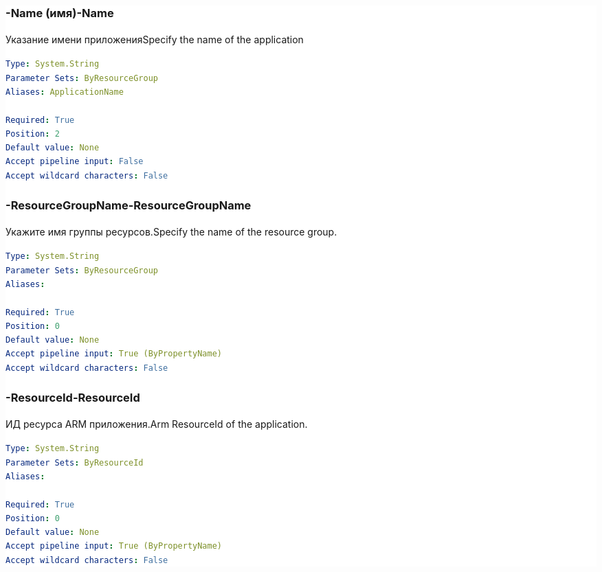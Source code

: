 ### <span data-ttu-id="059d3-159">-Name (имя)</span><span class="sxs-lookup"><span data-stu-id="059d3-159">-Name</span></span>
<span data-ttu-id="059d3-160">Указание имени приложения</span><span class="sxs-lookup"><span data-stu-id="059d3-160">Specify the name of the application</span></span>

```yaml
Type: System.String
Parameter Sets: ByResourceGroup
Aliases: ApplicationName

Required: True
Position: 2
Default value: None
Accept pipeline input: False
Accept wildcard characters: False
```

### <span data-ttu-id="059d3-161">-ResourceGroupName</span><span class="sxs-lookup"><span data-stu-id="059d3-161">-ResourceGroupName</span></span>
<span data-ttu-id="059d3-162">Укажите имя группы ресурсов.</span><span class="sxs-lookup"><span data-stu-id="059d3-162">Specify the name of the resource group.</span></span>

```yaml
Type: System.String
Parameter Sets: ByResourceGroup
Aliases:

Required: True
Position: 0
Default value: None
Accept pipeline input: True (ByPropertyName)
Accept wildcard characters: False
```

### <span data-ttu-id="059d3-163">-ResourceId</span><span class="sxs-lookup"><span data-stu-id="059d3-163">-ResourceId</span></span>
<span data-ttu-id="059d3-164">ИД ресурса ARM приложения.</span><span class="sxs-lookup"><span data-stu-id="059d3-164">Arm ResourceId of the application.</span></span>

```yaml
Type: System.String
Parameter Sets: ByResourceId
Aliases:

Required: True
Position: 0
Default value: None
Accept pipeline input: True (ByPropertyName)
Accept wildcard characters: False
```
